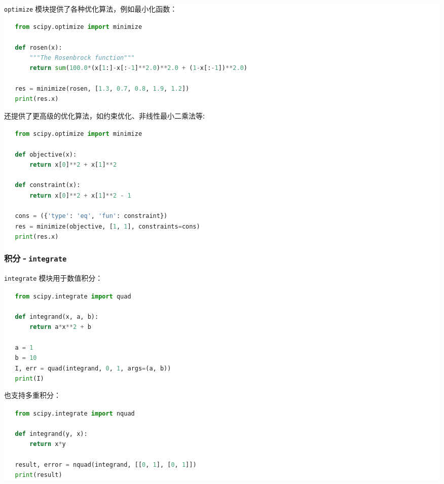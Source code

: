 `optimize` 模块提供了各种优化算法，例如最小化函数：

```python
   from scipy.optimize import minimize

   def rosen(x):
       """The Rosenbrock function"""
       return sum(100.0*(x[1:]-x[:-1]**2.0)**2.0 + (1-x[:-1])**2.0)

   res = minimize(rosen, [1.3, 0.7, 0.8, 1.9, 1.2])
   print(res.x)
```

还提供了更高级的优化算法，如约束优化、非线性最小二乘法等:
```python
   from scipy.optimize import minimize

   def objective(x):
       return x[0]**2 + x[1]**2

   def constraint(x):
       return x[0]**2 + x[1]**2 - 1

   cons = ({'type': 'eq', 'fun': constraint})
   res = minimize(objective, [1, 1], constraints=cons)
   print(res.x)
```

### 积分 - `integrate`

`integrate` 模块用于数值积分：

```python
   from scipy.integrate import quad

   def integrand(x, a, b):
       return a*x**2 + b

   a = 1
   b = 10
   I, err = quad(integrand, 0, 1, args=(a, b))
   print(I)
```

也支持多重积分：

```python
   from scipy.integrate import nquad

   def integrand(y, x):
       return x*y

   result, error = nquad(integrand, [[0, 1], [0, 1]])
   print(result)
```
